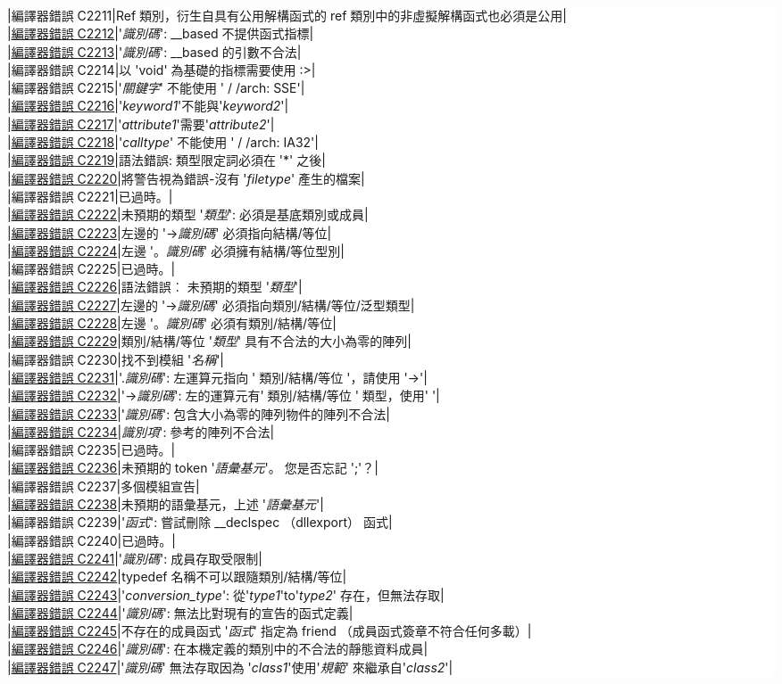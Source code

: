 |編譯器錯誤 C2211|Ref 類別，衍生自具有公用解構函式的 ref 類別中的非虛擬解構函式也必須是公用|  
|[編譯器錯誤 C2212](compiler-error-c2212.md)|'*識別碼*': __based 不提供函式指標|  
|[編譯器錯誤 C2213](compiler-error-c2213.md)|'*識別碼*': __based 的引數不合法|  
|編譯器錯誤 C2214|以 'void' 為基礎的指標需要使用 :>|  
|編譯器錯誤 C2215|'*關鍵字*' 不能使用 ' / /arch: SSE'|  
|[編譯器錯誤 C2216](compiler-error-c2216.md)|'*keyword1*'不能與'*keyword2*'|  
|[編譯器錯誤 C2217](compiler-error-c2217.md)|'*attribute1*'需要'*attribute2*'|  
|[編譯器錯誤 C2218](compiler-error-c2218.md)|'*calltype*' 不能使用 ' / /arch: IA32'|  
|[編譯器錯誤 C2219](compiler-error-c2219.md)|語法錯誤: 類型限定詞必須在 '*' 之後|  
|[編譯器錯誤 C2220](compiler-error-c2220.md)|將警告視為錯誤-沒有 '*filetype*' 產生的檔案|  
|編譯器錯誤 C2221|已過時。|  
|[編譯器錯誤 C2222](compiler-error-c2222.md)|未預期的類型 '*類型*': 必須是基底類別或成員|  
|[編譯器錯誤 C2223](compiler-error-c2223.md)|左邊的 '->*識別碼*' 必須指向結構/等位|  
|[編譯器錯誤 C2224](compiler-error-c2224.md)|左邊 '。*識別碼*' 必須擁有結構/等位型別|  
|編譯器錯誤 C2225|已過時。|  
|[編譯器錯誤 C2226](compiler-error-c2226.md)|語法錯誤︰ 未預期的類型 '*類型*'|  
|[編譯器錯誤 C2227](compiler-error-c2227.md)|左邊的 '->*識別碼*' 必須指向類別/結構/等位/泛型類型|  
|[編譯器錯誤 C2228](compiler-error-c2228.md)|左邊 '。*識別碼*' 必須有類別/結構/等位|  
|[編譯器錯誤 C2229](compiler-error-c2229.md)|類別/結構/等位 '*類型*' 具有不合法的大小為零的陣列|  
|編譯器錯誤 C2230|找不到模組 '*名稱*'|  
|[編譯器錯誤 C2231](compiler-error-c2231.md)|'.*識別碼*': 左運算元指向 ' 類別/結構/等位 '，請使用 '->'|  
|[編譯器錯誤 C2232](compiler-error-c2232.md)|'->*識別碼*': 左的運算元有' 類別/結構/等位 ' 類型，使用' '|  
|[編譯器錯誤 C2233](compiler-error-c2233.md)|'*識別碼*': 包含大小為零的陣列物件的陣列不合法|  
|[編譯器錯誤 C2234](compiler-error-c2234.md)|*識別項*': 參考的陣列不合法|  
|編譯器錯誤 C2235|已過時。|  
|[編譯器錯誤 C2236](compiler-error-c2236.md)|未預期的 token '*語彙基元*'。 您是否忘記 ';'？|  
|編譯器錯誤 C2237|多個模組宣告|  
|[編譯器錯誤 C2238](compiler-error-c2238.md)|未預期的語彙基元，上述 '*語彙基元*'|  
|編譯器錯誤 C2239|'*函式*': 嘗試刪除 __declspec （dllexport） 函式|  
|編譯器錯誤 C2240|已過時。|  
|[編譯器錯誤 C2241](compiler-error-c2241.md)|'*識別碼*': 成員存取受限制|  
|[編譯器錯誤 C2242](compiler-error-c2242.md)|typedef 名稱不可以跟隨類別/結構/等位|  
|[編譯器錯誤 C2243](compiler-error-c2243.md)|'*conversion_type*': 從'*type1*'to'*type2*' 存在，但無法存取|  
|[編譯器錯誤 C2244](compiler-error-c2244.md)|'*識別碼*': 無法比對現有的宣告的函式定義|  
|[編譯器錯誤 C2245](compiler-error-c2245.md)|不存在的成員函式 '*函式*' 指定為 friend （成員函式簽章不符合任何多載）|  
|[編譯器錯誤 C2246](compiler-error-c2246.md)|'*識別碼*': 在本機定義的類別中的不合法的靜態資料成員|  
|[編譯器錯誤 C2247](compiler-error-c2247.md)|'*識別碼*' 無法存取因為 '*class1*'使用'*規範*' 來繼承自'*class2*'|  